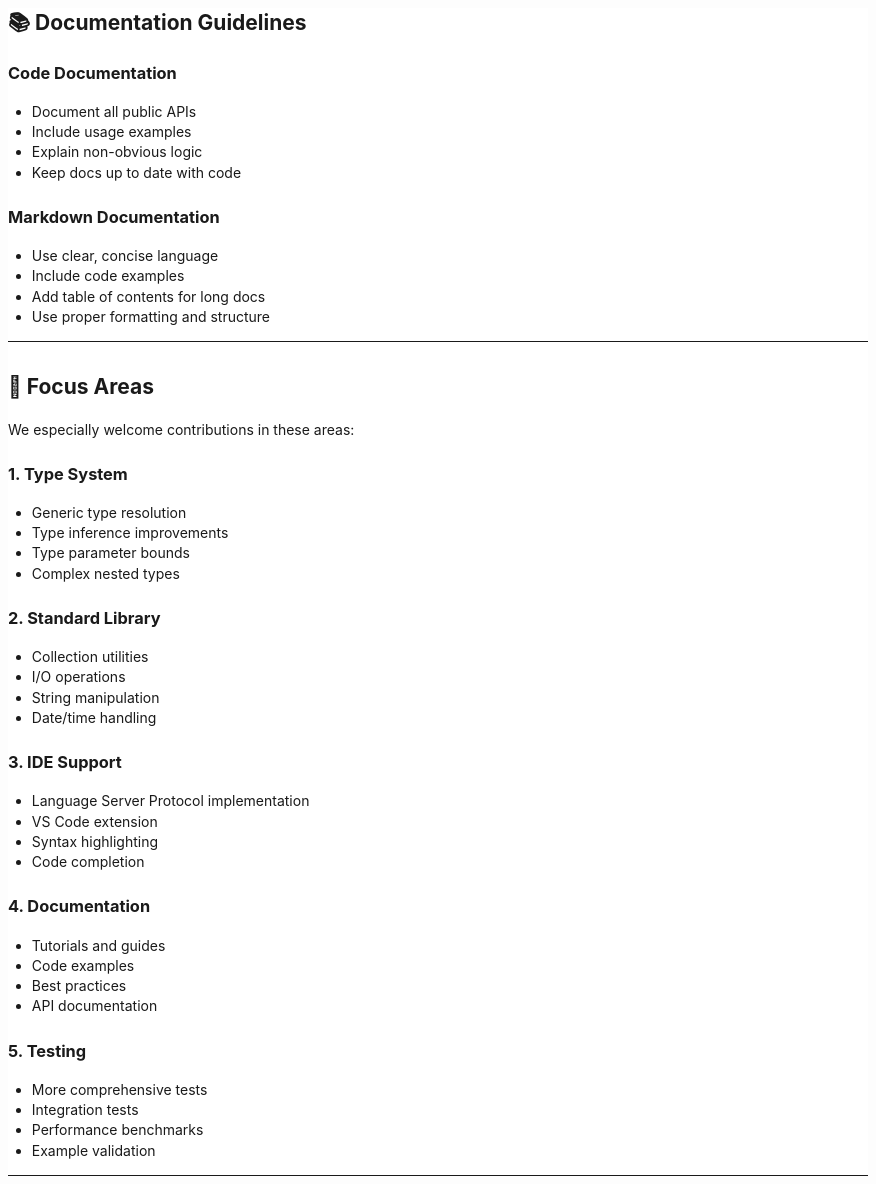 
## 📚 Documentation Guidelines

### Code Documentation

- Document all public APIs
- Include usage examples
- Explain non-obvious logic
- Keep docs up to date with code

### Markdown Documentation

- Use clear, concise language
- Include code examples
- Add table of contents for long docs
- Use proper formatting and structure

---

## 🎯 Focus Areas

We especially welcome contributions in these areas:

### 1. Type System
- Generic type resolution
- Type inference improvements
- Type parameter bounds
- Complex nested types

### 2. Standard Library
- Collection utilities
- I/O operations
- String manipulation
- Date/time handling

### 3. IDE Support
- Language Server Protocol implementation
- VS Code extension
- Syntax highlighting
- Code completion

### 4. Documentation
- Tutorials and guides
- Code examples
- Best practices
- API documentation

### 5. Testing
- More comprehensive tests
- Integration tests
- Performance benchmarks
- Example validation

---